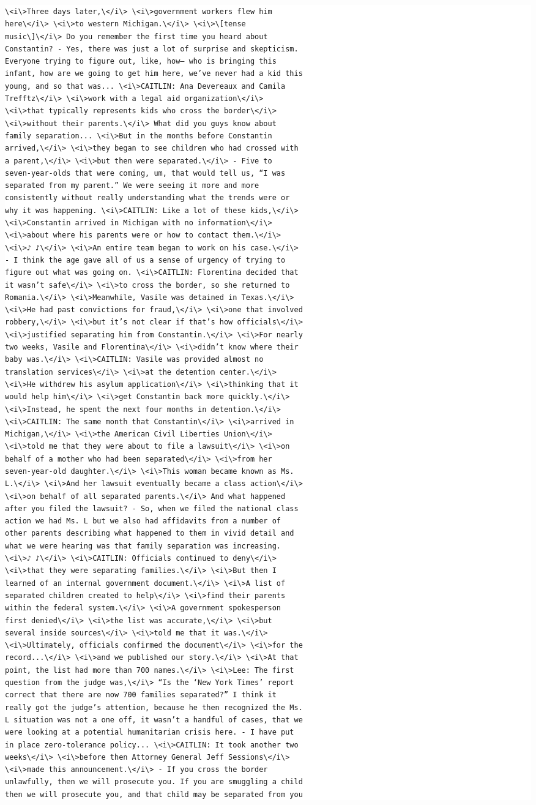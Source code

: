     \<i\>Three days later,\</i\> \<i\>government workers flew him
    here\</i\> \<i\>to western Michigan.\</i\> \<i\>\[tense
    music\]\</i\> Do you remember the first time you heard about
    Constantin? - Yes, there was just a lot of surprise and skepticism.
    Everyone trying to figure out, like, how— who is bringing this
    infant, how are we going to get him here, we’ve never had a kid this
    young, and so that was... \<i\>CAITLIN: Ana Devereaux and Camila
    Trefftz\</i\> \<i\>work with a legal aid organization\</i\>
    \<i\>that typically represents kids who cross the border\</i\>
    \<i\>without their parents.\</i\> What did you guys know about
    family separation... \<i\>But in the months before Constantin
    arrived,\</i\> \<i\>they began to see children who had crossed with
    a parent,\</i\> \<i\>but then were separated.\</i\> - Five to
    seven-year-olds that were coming, um, that would tell us, “I was
    separated from my parent.” We were seeing it more and more
    consistently without really understanding what the trends were or
    why it was happening. \<i\>CAITLIN: Like a lot of these kids,\</i\>
    \<i\>Constantin arrived in Michigan with no information\</i\>
    \<i\>about where his parents were or how to contact them.\</i\>
    \<i\>♪ ♪\</i\> \<i\>An entire team began to work on his case.\</i\>
    - I think the age gave all of us a sense of urgency of trying to
    figure out what was going on. \<i\>CAITLIN: Florentina decided that
    it wasn’t safe\</i\> \<i\>to cross the border, so she returned to
    Romania.\</i\> \<i\>Meanwhile, Vasile was detained in Texas.\</i\>
    \<i\>He had past convictions for fraud,\</i\> \<i\>one that involved
    robbery,\</i\> \<i\>but it’s not clear if that’s how officials\</i\>
    \<i\>justified separating him from Constantin.\</i\> \<i\>For nearly
    two weeks, Vasile and Florentina\</i\> \<i\>didn’t know where their
    baby was.\</i\> \<i\>CAITLIN: Vasile was provided almost no
    translation services\</i\> \<i\>at the detention center.\</i\>
    \<i\>He withdrew his asylum application\</i\> \<i\>thinking that it
    would help him\</i\> \<i\>get Constantin back more quickly.\</i\>
    \<i\>Instead, he spent the next four months in detention.\</i\>
    \<i\>CAITLIN: The same month that Constantin\</i\> \<i\>arrived in
    Michigan,\</i\> \<i\>the American Civil Liberties Union\</i\>
    \<i\>told me that they were about to file a lawsuit\</i\> \<i\>on
    behalf of a mother who had been separated\</i\> \<i\>from her
    seven-year-old daughter.\</i\> \<i\>This woman became known as Ms.
    L.\</i\> \<i\>And her lawsuit eventually became a class action\</i\>
    \<i\>on behalf of all separated parents.\</i\> And what happened
    after you filed the lawsuit? - So, when we filed the national class
    action we had Ms. L but we also had affidavits from a number of
    other parents describing what happened to them in vivid detail and
    what we were hearing was that family separation was increasing.
    \<i\>♪ ♪\</i\> \<i\>CAITLIN: Officials continued to deny\</i\>
    \<i\>that they were separating families.\</i\> \<i\>But then I
    learned of an internal government document.\</i\> \<i\>A list of
    separated children created to help\</i\> \<i\>find their parents
    within the federal system.\</i\> \<i\>A government spokesperson
    first denied\</i\> \<i\>the list was accurate,\</i\> \<i\>but
    several inside sources\</i\> \<i\>told me that it was.\</i\>
    \<i\>Ultimately, officials confirmed the document\</i\> \<i\>for the
    record...\</i\> \<i\>and we published our story.\</i\> \<i\>At that
    point, the list had more than 700 names.\</i\> \<i\>Lee: The first
    question from the judge was,\</i\> “Is the ‘New York Times’ report
    correct that there are now 700 families separated?” I think it
    really got the judge’s attention, because he then recognized the Ms.
    L situation was not a one off, it wasn’t a handful of cases, that we
    were looking at a potential humanitarian crisis here. - I have put
    in place zero-tolerance policy... \<i\>CAITLIN: It took another two
    weeks\</i\> \<i\>before then Attorney General Jeff Sessions\</i\>
    \<i\>made this announcement.\</i\> - If you cross the border
    unlawfully, then we will prosecute you. If you are smuggling a child
    then we will prosecute you, and that child may be separated from you